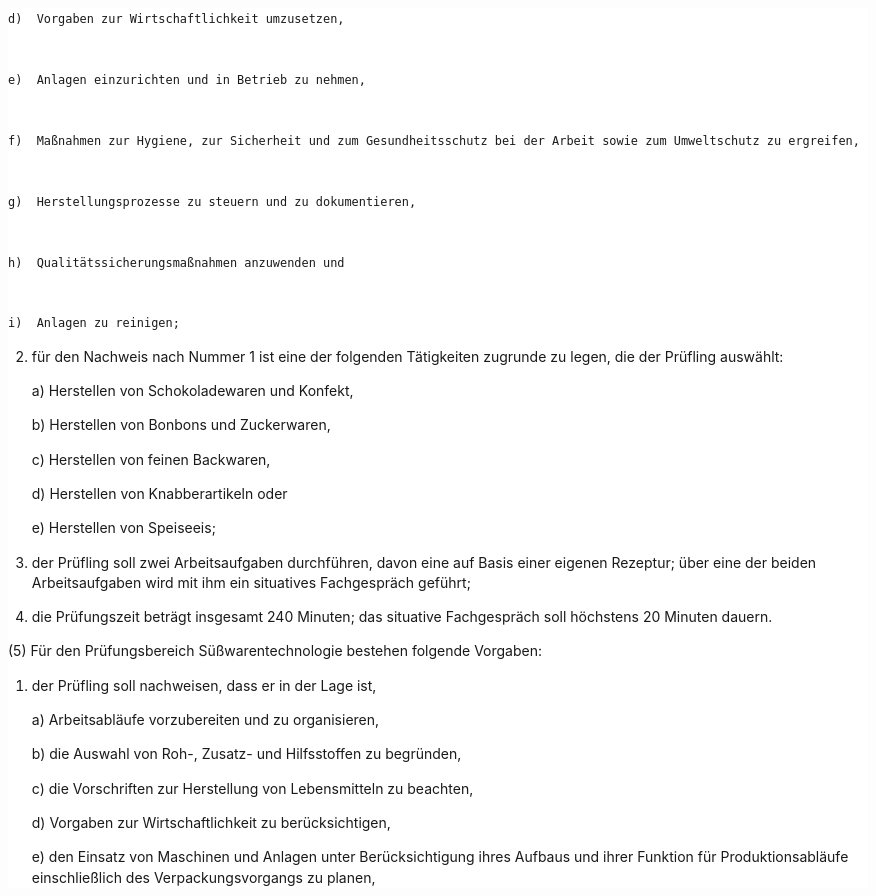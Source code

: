 
    d)  Vorgaben zur Wirtschaftlichkeit umzusetzen,


    e)  Anlagen einzurichten und in Betrieb zu nehmen,


    f)  Maßnahmen zur Hygiene, zur Sicherheit und zum Gesundheitsschutz bei der Arbeit sowie zum Umweltschutz zu ergreifen,


    g)  Herstellungsprozesse zu steuern und zu dokumentieren,


    h)  Qualitätssicherungsmaßnahmen anzuwenden und


    i)  Anlagen zu reinigen;





2.  für den Nachweis nach Nummer 1 ist eine der folgenden Tätigkeiten zugrunde zu legen, die der Prüfling auswählt:

    a)  Herstellen von Schokoladewaren und Konfekt,


    b)  Herstellen von Bonbons und Zuckerwaren,


    c)  Herstellen von feinen Backwaren,


    d)  Herstellen von Knabberartikeln oder


    e)  Herstellen von Speiseeis;





3.  der Prüfling soll zwei Arbeitsaufgaben durchführen, davon eine auf Basis einer eigenen Rezeptur; über eine der beiden Arbeitsaufgaben wird mit ihm ein situatives Fachgespräch geführt;


4.  die Prüfungszeit beträgt insgesamt 240 Minuten; das situative Fachgespräch soll höchstens 20 Minuten dauern.




(5) Für den Prüfungsbereich Süßwarentechnologie bestehen folgende Vorgaben:

1.  der Prüfling soll nachweisen, dass er in der Lage ist,

    a)  Arbeitsabläufe vorzubereiten und zu organisieren,


    b)  die Auswahl von Roh-, Zusatz- und Hilfsstoffen zu begründen,


    c)  die Vorschriften zur Herstellung von Lebensmitteln zu beachten,


    d)  Vorgaben zur Wirtschaftlichkeit zu berücksichtigen,


    e)  den Einsatz von Maschinen und Anlagen unter Berücksichtigung ihres Aufbaus und ihrer Funktion für Produktionsabläufe einschließlich des Verpackungsvorgangs zu planen,
